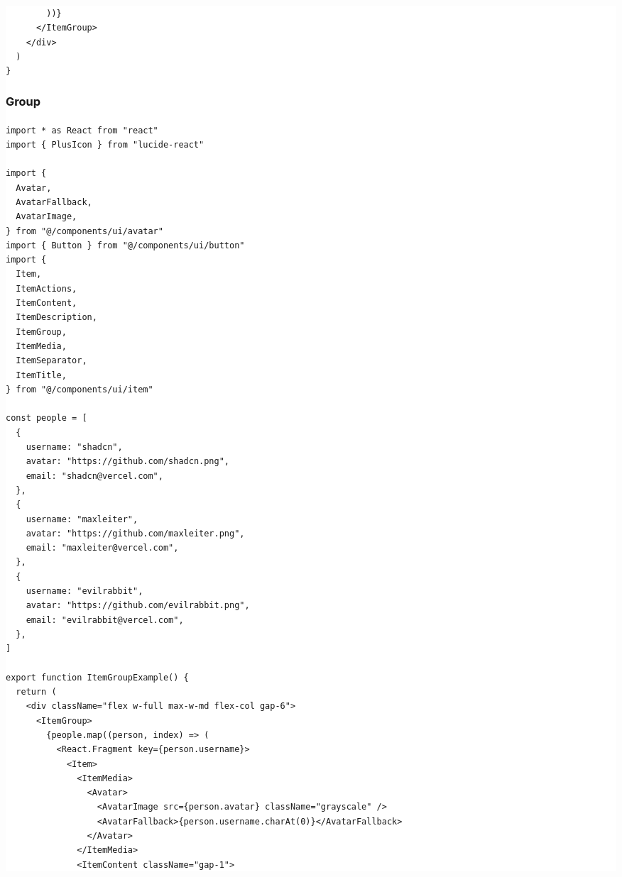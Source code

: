 ```tsx
        ))}
      </ItemGroup>
    </div>
  )
}

```

### Group

```tsx
import * as React from "react"
import { PlusIcon } from "lucide-react"

import {
  Avatar,
  AvatarFallback,
  AvatarImage,
} from "@/components/ui/avatar"
import { Button } from "@/components/ui/button"
import {
  Item,
  ItemActions,
  ItemContent,
  ItemDescription,
  ItemGroup,
  ItemMedia,
  ItemSeparator,
  ItemTitle,
} from "@/components/ui/item"

const people = [
  {
    username: "shadcn",
    avatar: "https://github.com/shadcn.png",
    email: "shadcn@vercel.com",
  },
  {
    username: "maxleiter",
    avatar: "https://github.com/maxleiter.png",
    email: "maxleiter@vercel.com",
  },
  {
    username: "evilrabbit",
    avatar: "https://github.com/evilrabbit.png",
    email: "evilrabbit@vercel.com",
  },
]

export function ItemGroupExample() {
  return (
    <div className="flex w-full max-w-md flex-col gap-6">
      <ItemGroup>
        {people.map((person, index) => (
          <React.Fragment key={person.username}>
            <Item>
              <ItemMedia>
                <Avatar>
                  <AvatarImage src={person.avatar} className="grayscale" />
                  <AvatarFallback>{person.username.charAt(0)}</AvatarFallback>
                </Avatar>
              </ItemMedia>
              <ItemContent className="gap-1">
```